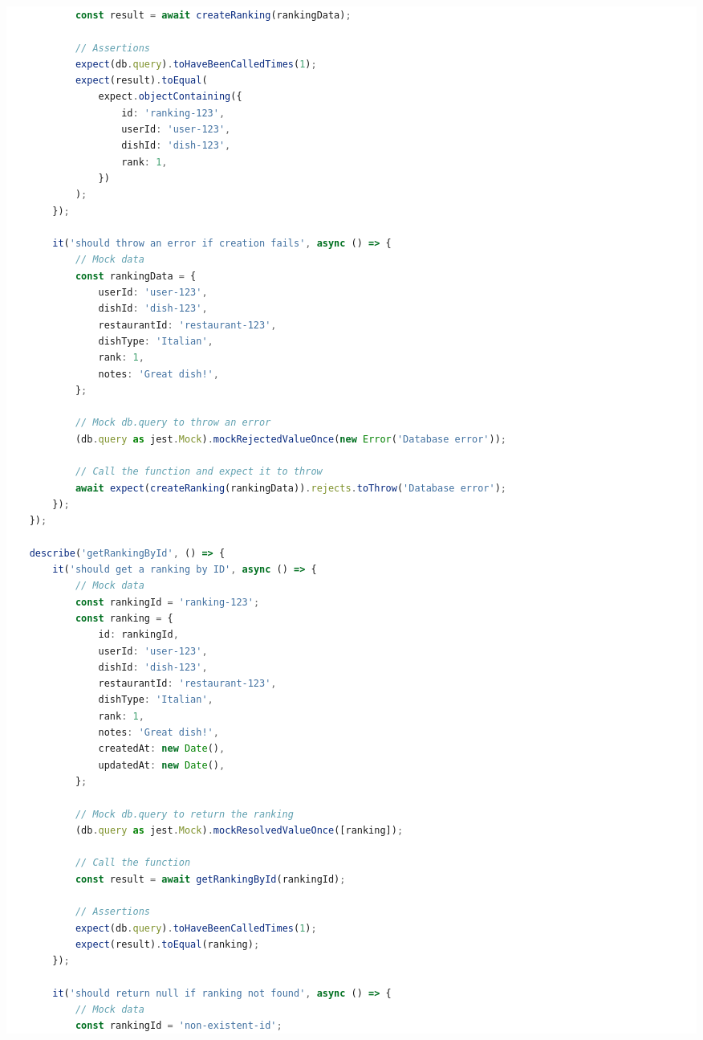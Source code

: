 ```typescript
            const result = await createRanking(rankingData);

            // Assertions
            expect(db.query).toHaveBeenCalledTimes(1);
            expect(result).toEqual(
                expect.objectContaining({
                    id: 'ranking-123',
                    userId: 'user-123',
                    dishId: 'dish-123',
                    rank: 1,
                })
            );
        });

        it('should throw an error if creation fails', async () => {
            // Mock data
            const rankingData = {
                userId: 'user-123',
                dishId: 'dish-123',
                restaurantId: 'restaurant-123',
                dishType: 'Italian',
                rank: 1,
                notes: 'Great dish!',
            };

            // Mock db.query to throw an error
            (db.query as jest.Mock).mockRejectedValueOnce(new Error('Database error'));

            // Call the function and expect it to throw
            await expect(createRanking(rankingData)).rejects.toThrow('Database error');
        });
    });

    describe('getRankingById', () => {
        it('should get a ranking by ID', async () => {
            // Mock data
            const rankingId = 'ranking-123';
            const ranking = {
                id: rankingId,
                userId: 'user-123',
                dishId: 'dish-123',
                restaurantId: 'restaurant-123',
                dishType: 'Italian',
                rank: 1,
                notes: 'Great dish!',
                createdAt: new Date(),
                updatedAt: new Date(),
            };

            // Mock db.query to return the ranking
            (db.query as jest.Mock).mockResolvedValueOnce([ranking]);

            // Call the function
            const result = await getRankingById(rankingId);

            // Assertions
            expect(db.query).toHaveBeenCalledTimes(1);
            expect(result).toEqual(ranking);
        });

        it('should return null if ranking not found', async () => {
            // Mock data
            const rankingId = 'non-existent-id';
```